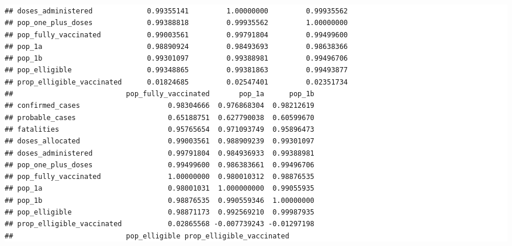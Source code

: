     ## doses_administered             0.99355141         1.00000000         0.99935562
    ## pop_one_plus_doses             0.99388818         0.99935562         1.00000000
    ## pop_fully_vaccinated           0.99003561         0.99791804         0.99499600
    ## pop_1a                         0.98890924         0.98493693         0.98638366
    ## pop_1b                         0.99301097         0.99388981         0.99496706
    ## pop_elligible                  0.99348865         0.99381863         0.99493877
    ## prop_elligible_vaccinated      0.01824685         0.02547401         0.02351734
    ##                           pop_fully_vaccinated       pop_1a      pop_1b
    ## confirmed_cases                     0.98304666  0.976868304  0.98212619
    ## probable_cases                      0.65188751  0.627790038  0.60599670
    ## fatalities                          0.95765654  0.971093749  0.95896473
    ## doses_allocated                     0.99003561  0.988909239  0.99301097
    ## doses_administered                  0.99791804  0.984936933  0.99388981
    ## pop_one_plus_doses                  0.99499600  0.986383661  0.99496706
    ## pop_fully_vaccinated                1.00000000  0.980010312  0.98876535
    ## pop_1a                              0.98001031  1.000000000  0.99055935
    ## pop_1b                              0.98876535  0.990559346  1.00000000
    ## pop_elligible                       0.98871173  0.992569210  0.99987935
    ## prop_elligible_vaccinated           0.02865568 -0.007739243 -0.01297198
    ##                           pop_elligible prop_elligible_vaccinated